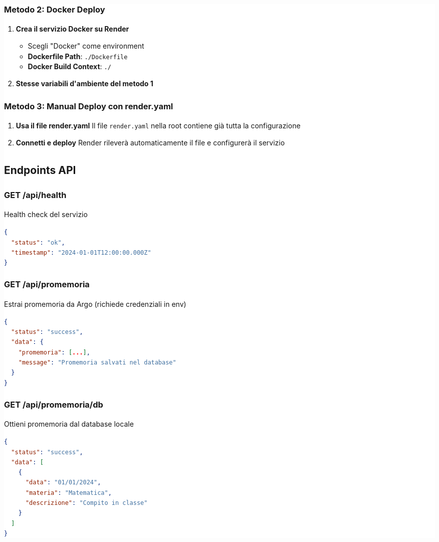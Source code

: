 ### Metodo 2: Docker Deploy

1. **Crea il servizio Docker su Render**

   - Scegli "Docker" come environment
   - **Dockerfile Path**: `./Dockerfile`
   - **Docker Build Context**: `./`

2. **Stesse variabili d'ambiente del metodo 1**

### Metodo 3: Manual Deploy con render.yaml

1. **Usa il file render.yaml**
   Il file `render.yaml` nella root contiene già tutta la configurazione

2. **Connetti e deploy**
   Render rileverà automaticamente il file e configurerà il servizio

## Endpoints API

### GET /api/health

Health check del servizio

```json
{
  "status": "ok",
  "timestamp": "2024-01-01T12:00:00.000Z"
}
```

### GET /api/promemoria

Estrai promemoria da Argo (richiede credenziali in env)

```json
{
  "status": "success",
  "data": {
    "promemoria": [...],
    "message": "Promemoria salvati nel database"
  }
}
```

### GET /api/promemoria/db

Ottieni promemoria dal database locale

```json
{
  "status": "success",
  "data": [
    {
      "data": "01/01/2024",
      "materia": "Matematica",
      "descrizione": "Compito in classe"
    }
  ]
}
```
